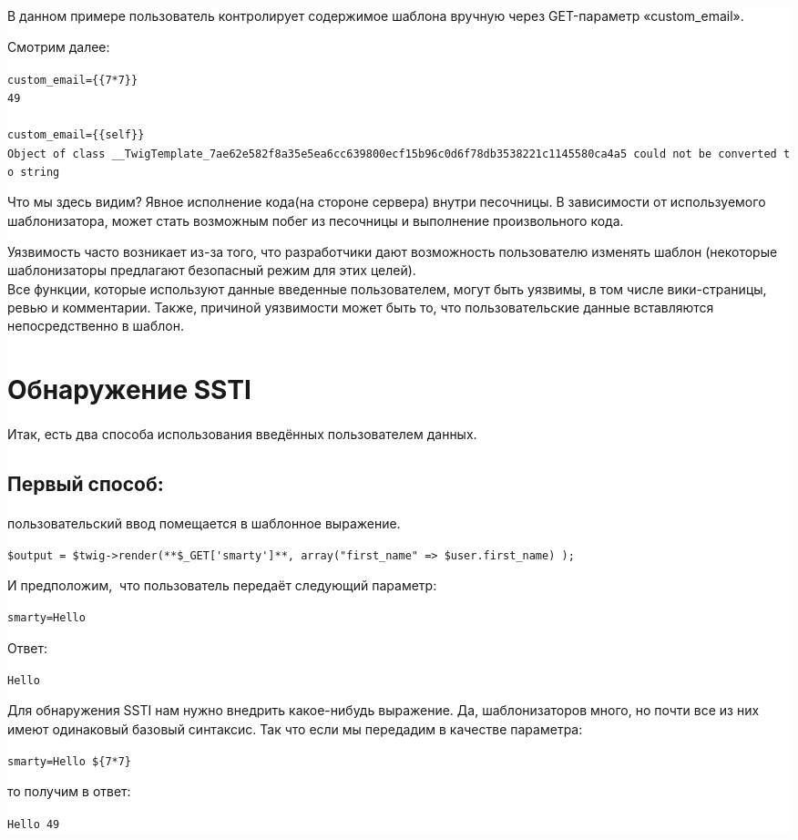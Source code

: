 В данном примере пользователь контролирует содержимое шаблона вручную через GET-параметр «custom_email».

Смотрим далее:  
```    
custom_email={{7*7}}  
49      

custom_email={{self}}   
Object of class __TwigTemplate_7ae62e582f8a35e5ea6cc639800ecf15b96c0d6f78db3538221c1145580ca4a5 could not be converted to string   
```  

Что мы здесь видим? Явное исполнение кода(на стороне сервера) внутри песочницы. В зависимости от используемого шаблонизатора, может стать возможным побег из песочницы и выполнение произвольного кода.

Уязвимость часто возникает из-за того, что разработчики дают возможность пользователю изменять шаблон (некоторые шаблонизаторы предлагают безопасный режим для этих целей).  
Все функции, которые используют данные введенные пользователем, могут быть уязвимы, в том числе вики-страницы, ревью и комментарии. Также, причиной уязвимости может быть то, что пользовательские данные вставляются непосредственно в шаблон.




# Обнаружение SSTI

Итак, есть два способа использования введённых пользователем данных.

## Первый способ:

пользовательский ввод помещается в шаблонное выражение.  

```
$output = $twig->render(**$_GET['smarty']**, array("first_name" => $user.first_name) );     
```

И предположим,  что пользователь передаёт следующий параметр:  

```
smarty=Hello 
```

Ответ:  
```
Hello
```

Для обнаружения SSTI нам нужно внедрить какое-нибудь выражение. Да, шаблонизаторов много, но почти все из них имеют одинаковый базовый синтаксис. Так что если мы передадим в качестве параметра:  

```
smarty=Hello ${7*7}
```

то получим в ответ:  
```
Hello 49 
```
